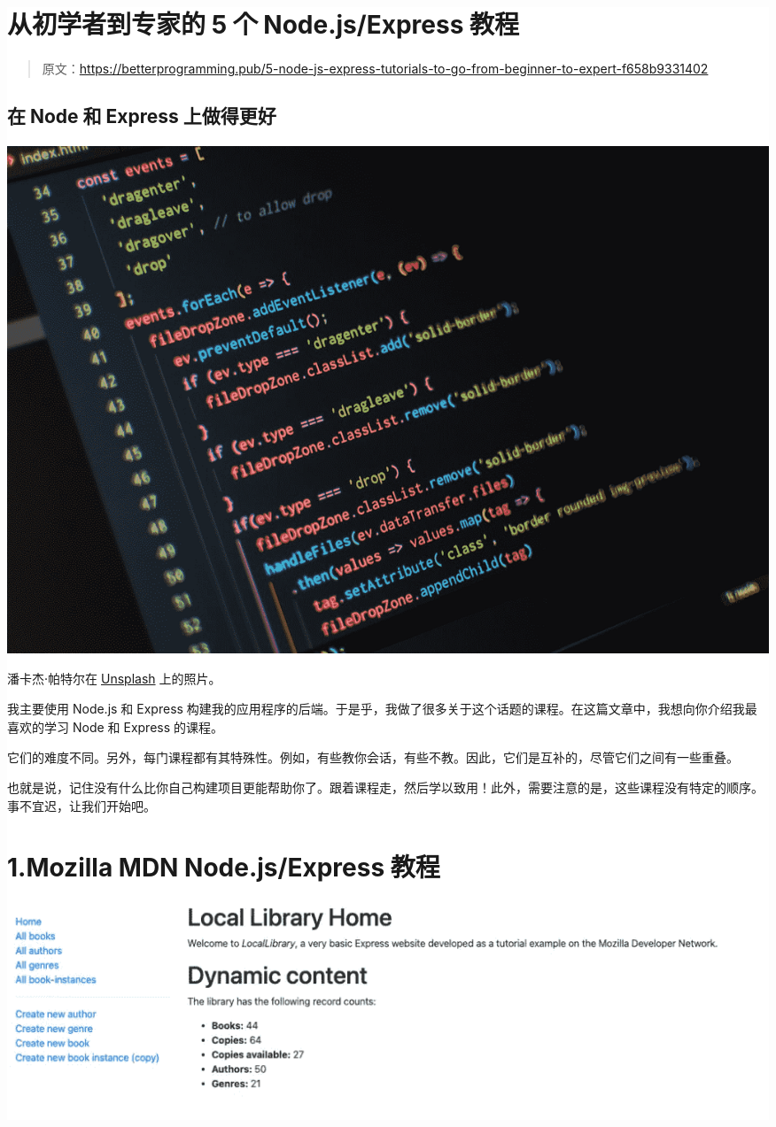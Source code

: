 # 从初学者到专家的 5 个 Node.js/Express 教程

> 原文：<https://betterprogramming.pub/5-node-js-express-tutorials-to-go-from-beginner-to-expert-f658b9331402>

## 在 Node 和 Express 上做得更好

![](img/620a456f3f88003116a5c5fb2766a415.png)

潘卡杰·帕特尔在 [Unsplash](https://unsplash.com?utm_source=medium&utm_medium=referral) 上的照片。

我主要使用 Node.js 和 Express 构建我的应用程序的后端。于是乎，我做了很多关于这个话题的课程。在这篇文章中，我想向你介绍我最喜欢的学习 Node 和 Express 的课程。

它们的难度不同。另外，每门课程都有其特殊性。例如，有些教你会话，有些不教。因此，它们是互补的，尽管它们之间有一些重叠。

也就是说，记住没有什么比你自己构建项目更能帮助你了。跟着课程走，然后学以致用！此外，需要注意的是，这些课程没有特定的顺序。事不宜迟，让我们开始吧。

# 1.Mozilla MDN Node.js/Express 教程

![](img/f2c2bdd43f290c3bd4fbaf9551f6223b.png)
